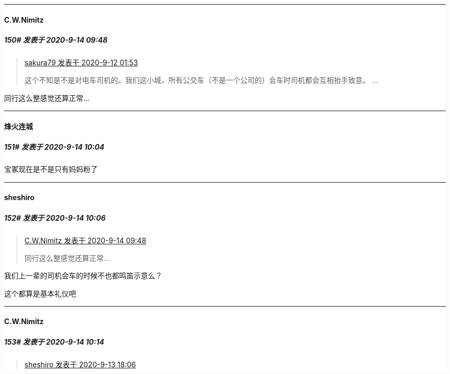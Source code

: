 

-----

####  C.W.Nimitz  
##### 150#       发表于 2020-9-14 09:48



<blockquote><a href="httphttps://bbs.saraba1st.com/2b/forum.php?mod=redirect&amp;goto=findpost&amp;pid=48715308&amp;ptid=1959511" target="_blank">sakura79 发表于 2020-9-12 01:53</a>

这个不知是不是对电车司机的。我们这小城，所有公交车（不是一个公司的）会车时司机都会互相抬手致意。 ...</blockquote>
同行这么整感觉还算正常...







-----

####  烽火连城  
##### 151#       发表于 2020-9-14 10:04




宝冢现在是不是只有妈妈粉了







-----

####  sheshiro  
##### 152#       发表于 2020-9-14 10:06



<blockquote><a href="httphttps://bbs.saraba1st.com/2b/forum.php?mod=redirect&amp;goto=findpost&amp;pid=48729744&amp;ptid=1959511" target="_blank">C.W.Nimitz 发表于 2020-9-14 09:48</a>

同行这么整感觉还算正常...</blockquote>
我们上一辈的司机会车的时候不也都鸣笛示意么？

这个都算是基本礼仪吧







-----

####  C.W.Nimitz  
##### 153#       发表于 2020-9-14 10:14



<blockquote><a href="httphttps://bbs.saraba1st.com/2b/forum.php?mod=redirect&amp;goto=findpost&amp;pid=48729915&amp;ptid=1959511" target="_blank">sheshiro 发表于 2020-9-13 18:06</a>
